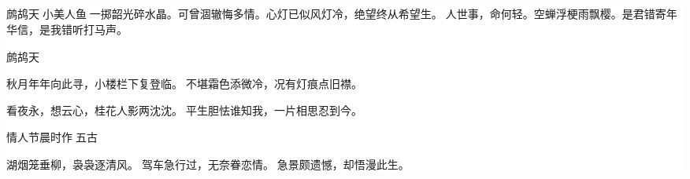 
鹧鸪天 小美人鱼
一掷韶光碎水晶。可曾涸辙悔多情。心灯已似风灯冷，绝望终从希望生。 人世事，命何轻。空蝉浮梗雨飘樱。是君错寄年华信，是我错听打马声。


鹧鸪天

秋月年年向此寻，小楼栏下复登临。
不堪霜色添微冷，况有灯痕点旧襟。

看夜永，想云心，桂花人影两沈沈。
平生胆怯谁知我，一片相思忍到今。



情人节晨时作  五古

湖烟笼垂柳，袅袅逐清风。
驾车急行过，无奈眷恋情。
急景颇遗憾，却悟漫此生。
